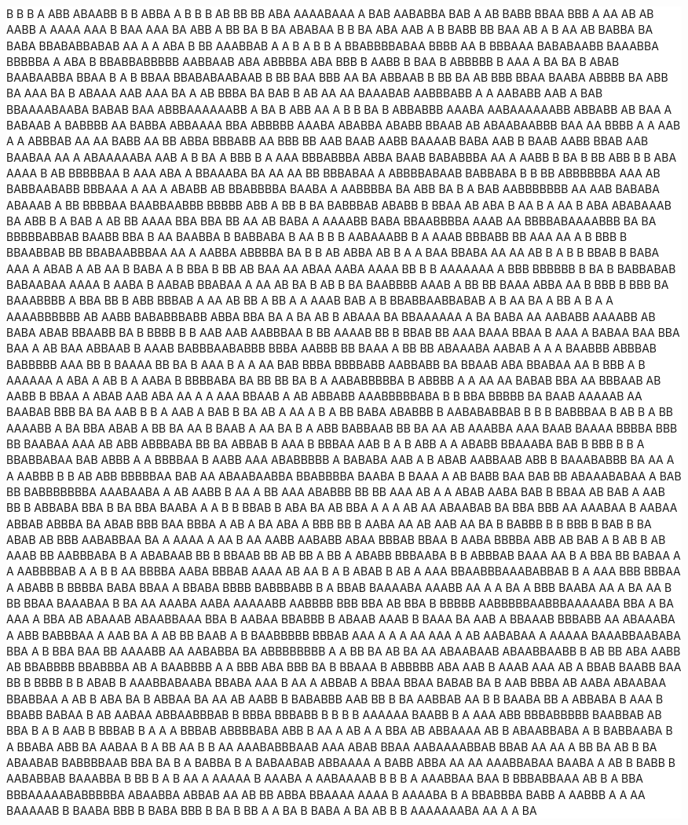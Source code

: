 B B  B A ABB  ABAABB B B ABBA A B B B AB   BB BB ABA AAAABAAA A BAB  AABABBA  BAB   A AB BABB BBAA BBB    A  AA AB AB  AABB  A   AAAA  AAA B   BAA AAA BA  ABB  A BB BA  B  BA ABABAA B B  BA ABA AAB  A B BABB BB BAA AB A B AA AB BABBA BA  BABA   BBABABBABAB AA A  A ABA B BB AAABBAB A A B A B B A BBABBBBABAA BBBB AA  B   BBBAAA BABABAABB BAAABBA BBBBBA A ABA B BBABBABBBBB AABBAAB ABA ABBBBA  ABA BBB B AABB B BAA  B ABBBBB  B AAA A BA BA B  ABAB BAABAABBA BBAA B A B   BBAA BBABABAABAAB B  BB BAA BBB AA BA  ABBAAB  B BB  BA AB BBB BBAA BAABA ABBBB BA ABB BA AAA BA B   ABAAA AAB AAA  BA A AB BBBA BA    BAB   B AB AA AA BAAABAB AABBBABB A A    AABABB   AAB A BAB BBAAAABAABA BABAB BAA ABBBAAAAAABB A BA B ABB AA  A  B  B  BA B  ABBABBB   AAABA   AABAAAAAABB   ABBABB AB BAA A BABAAB   A BABBBB AA BABBA ABBAAAA  BBA ABBBBB AAABA ABABBA ABABB BBAAB AB ABAABAABBB BAA AA BBBB A A AAB A A ABBBAB AA AA   BABB  AA BB ABBA BBBABB AA BBB BB AAB BAAB AABB BAAAAB  BABA   AAB B BAAB  AABB BBAB AAB BAABAA AA   A  ABAAAAABA  AAB A B BA A BBB B A AAA BBBABBBA ABBA BAAB BABABBBA  AA A AABB  B BA B   BB ABB   B  B ABA AAAA B AB BBBBBAA B  AAA ABA  A  BBAAABA BA AA  AA BB  BBBABAA  A  ABBBBABAAB BABBABA  B B BB   ABBBBBBA AAA AB BABBAABABB    BBBAAA   A   AA     A ABABB      AB  BBABBBBA BAABA A AABBBBA BA ABB BA B A  BAB AABBBBBBB AA AAB BABABA ABAAAB A BB  BBBBAA BAABBAABBB BBBBB ABB   A BB  B  BA BABBBAB   ABABB   B BBAA   AB ABA  B  AA  B A AA B   ABA  ABABAAAB BA  ABB B A BAB  A AB BB AAAA BBA BBA BB  AA   AB BABA A AAAABB  BABA BBAABBBBA AAAB  AA    BBBBABAAAABBB BA BA BBBBBABBAB BAABB BBA B  AA     BAABBA B BABBABA B AA B B  B AABAAABB    B A  AAAB BBBABB  BB AAA   AA   A B BBB  B BBAABBAB BB BBABAABBBAA    AA A AABBA ABBBBA BA  B B  AB ABBA AB B A A BAA BBABA  AA     AA AB   B A   B B BBAB B BABA AAA  A  ABAB  A  AB AA  B  BABA A B BBA  B BB AB  BAA AA ABAA AABA AAAA BB B B  AAAAAAA A BBB BBBBBB B BA B  BABBABAB BABAABAA  AAAA B AABA B AABAB BBABAA  A  AA AB BA   B AB B   BA BAABBBB AAAB A BB BB  BAAA ABBA AA B BBB B BBB BA   BAAABBBB A BBA    BB B ABB  BBBAB A AA  AB BB A BB    A   A AAAB BAB  A B BBABBAABBABAB   A B  AA BA A  BB A B   A   A     AAAABBBBBB AB AABB       BABABBBABB  ABBA  BBA BA A BA AB  B   ABAAA BA BBAAAAAA  A BA BABA AA AABABB AAAABB AB BABA ABAB BBAABB BA B BBBB B  B AAB AAB  AABBBAA B BB AAAAB BB B  BBAB BB  AAA BAAA BBAA B  AAA A  BABAA BAA BBA BAA A AB BAA   ABBAAB  B  AAAB  BABBBAABABBB  BBBA  AABBB BB BAAA A BB  BB ABAAABA AABAB A  A  A    BAABBB ABBBAB BABBBBB  AAA   BB  B  BAAAA  BB BA   B AAA   B A A AA BAB  BBBA BBBBABB AABBABB BA  BBAAB ABA BBABAA AA  B BBB    A B  AAAAAA A ABA A AB B A  AABA  B BBBBABA BA  BB BB BA B A  AABABBBBBA      B  ABBBB A A AA AA BABAB BBA AA   BBBAAB AB  AABB B BBAA A ABAB AAB  ABA AA A A  AAA BBAAB A  AB ABBABB AAABBBBBABA B   B   BBA BBBBB      BA BAAB AAAAAB AA BAABAB BBB BA  BA AAB B    B  A AAB A BAB B   BA  AB A AA A B A      BB BABA ABABBB B AABABABBAB     B B B   BABBBAA B AB   B A BB AAAABB A BA BBA  ABAB A BB     BA   AA B    BAAB A AA BA  B  A  ABB BABBAAB BB BA AA AB AAABBA AAA BAAB BAAAA BBBBA BBB BB BAABAA   AAA  AB      ABB ABBBABA BB BA ABBAB B AAA   B BBBAA AAB     B A   B ABB A   A ABABB BBAAABA  BAB   B BBB B   B A BBABBABAA BAB ABBB  A A  BBBBAA   B AABB  AAA ABABBBBB A BABABA AAB A B ABAB  AABBAAB ABB  B  BAAABABBB BA   AA A A AABBB   B B    AB ABB    BBBBBAA  BAB AA ABAABAABBA  BBABBBBA  BAABA B    BAAA A  AB BABB BAA BAB  BB  ABAAABABAA A BAB BB    BABBBBBBBA  AAABAABA A   AB AABB B AA  A BB AAA  ABABBB  BB BB AAA  AB  A   A ABAB AABA   BAB    B BBAA   AB BAB  A  AAB  BB   B ABBABA  BBA B BA    BBA BAABA A   A  B   B BBAB B   ABA BA AB  BBA A A A  AB  AA ABAABAB  BA   BBA BBB AA  AAABAA  B   AABAA     ABBAB ABBBA BA ABAB  BBB BAA   BBBA A  AB    A BA ABA  A BBB   BB B AABA AA AB AAB AA BA B BABBB B B BBB    B BAB B BA ABAB  AB BBB AABABBAA BA A AAAA    A  AA B AA AABB AABABB ABAA BBBAB  BBAA B  AABA    BBBBA ABB AB BAB   A B AB B AB  AAAB BB  AABBBABA B  A ABABAAB  BB  B BBAAB BB   AB  BB A BB A ABABB BBBAABA  B B ABBBAB BAAA AA  B   A BBA BB BABAA A A AABBBBAB  A A  B B AA BBBBA AABA  BBBAB AAAA AB AA  B A B ABAB  B AB  A   AAA BBAABBBAAABABBAB B A AAA BBB BBBAA A ABABB    B BBBBA  BABA BBAA  A BBABA    BBBB BABBBABB  B A  BBAB BAAAABA AAABB AA A    A BA  A BBB BAABA  AA A  BA AA B BB BBAA    BAAABAA  B  BA AA AAABA AABA AAAAABB AABBBB BBB   BBA AB    BBA    B  BBBBB AABBBBBAABBBAAAAABA BBA A  BA AAA A BBA   AB ABAAAB ABAABBAAA BBA B    AABAA BBABBB B ABAAB AAAB B BAAA  BA AAB A  BBAAAB   BBBABB AA ABAAABA A ABB BABBBAA A AAB BA A AB BB   BAAB  A B BAABBBBB BBBAB AAA A  A A  AA  AAA A AB AABABAA A   AAAAA BAAABBAABABA  BBA    A B BBA   BAA BB AAAABB AA AABABBA BA ABBBBBBBB A A BB BA  AB   BA   AA  ABAABAAB ABAABBAABB B AB  BB ABA  AABB AB BBABBBB BBABBBA AB A BAABBBB   A A BBB  ABA BBB BA B   BBAAA B  ABBBBB ABA  AAB B AAAB AAA AB A BBAB  BAABB BAA  BB  B  BBBB B B   ABAB  B AAABBABAABA BBABA AAA B    AA A ABBAB  A BBAA BBAA BABAB BA  B AAB BBBA AB AABA ABAABAA BBABBAA A AB  B  ABA   BA B  ABBAA BA AA  AB AABB B   BABABBB AAB    BB B   BA AABBAB  AA  B   B  BAABA BB A  ABBABA  B  AAA   B BBABB BABAA B AB    AABAA ABBAABBBAB B  BBBA BBBABB B   B B    B  AAAAAA   BAABB B A AAA ABB BBBABBBBB    BAABBAB AB   BBA B A B  AAB B BBBAB B  A A A BBBAB   ABBBBABA ABB B AA A AB A A BBA  AB  ABBAAAA AB  B ABAABBABA A    B BABBAABA B A BBABA ABB BA AABAA B A BB AA B  B  AA  AAABABBBAAB AAA ABAB BBAA AABAAAABBAB BBAB AA AA A BB  BA  AB B BA ABAABAB BABBBBAAB BBA BA B A BABBA   B A  BABAABAB ABBAAAA  A BABB ABBA AA AA  AAABBABAA  BAABA A AB B  BABB B AABABBAB BAAABBA B BB   B A   B  AA A AAAAA  B AAABA A AABAAAAB B  B B  A AAABBAA BAA B  BBBABBAAA  AB  B    A BBA  BBBAAAAABABBBBBA  ABAABBA ABBAB    AA AB BB  ABBA  BBAAAA  AAAA    B  AAAABA B A BBABBBA BABB A AABBB A A AA   BAAAAAB   B BAABA BBB  B BABA  BBB  B BA  B  BB A   A BA B   BABA A BA  AB B  B AAAAAAABA AA A  A   BA